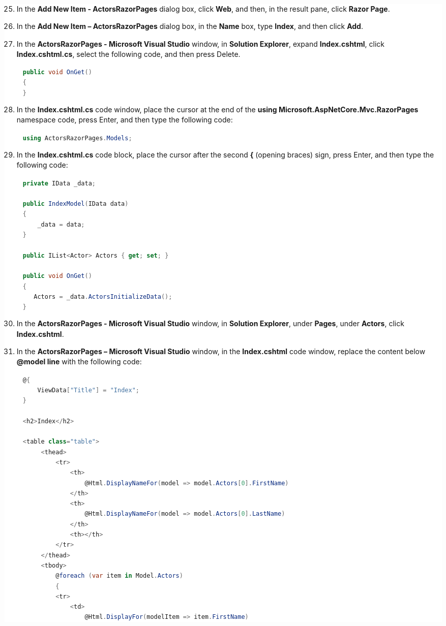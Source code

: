 25. In the **Add New Item - ActorsRazorPages** dialog box, click **Web**, and then, in the result pane, click **Razor Page**.

26. In the **Add New Item – ActorsRazorPages** dialog box, in the **Name** box, type **Index**, and then click **Add**.

27. In the **ActorsRazorPages - Microsoft Visual Studio** window, in **Solution Explorer**, expand **Index.cshtml**, click **Index.cshtml.cs**, select the following code, and then press Delete.
  ```cs
       public void OnGet()
       {
       }
```

28. In the **Index.cshtml.cs** code window, place the cursor at the end of the **using Microsoft.AspNetCore.Mvc.RazorPages** namespace code, press Enter, and then type the following code:
  ```cs
       using ActorsRazorPages.Models;
```

29. In the **Index.cshtml.cs** code block, place the cursor after the second **{** (opening braces) sign, press Enter, and then type the following code:
  ```cs
       private IData _data;

       public IndexModel(IData data)
       {
           _data = data;
       }

       public IList<Actor> Actors { get; set; }

       public void OnGet()
       {
          Actors = _data.ActorsInitializeData();
       }
```

30. In the **ActorsRazorPages - Microsoft Visual Studio** window, in **Solution Explorer**, under **Pages**, under **Actors**, click **Index.cshtml**.

31. In the **ActorsRazorPages – Microsoft Visual Studio** window, in the **Index.cshtml** code window, replace the content below **@model line** with the following code:
  ```cs
       @{
           ViewData["Title"] = "Index";
       }

       <h2>Index</h2>

       <table class="table">
            <thead>
                <tr>
                    <th>
                        @Html.DisplayNameFor(model => model.Actors[0].FirstName)
                    </th>
                    <th>
                        @Html.DisplayNameFor(model => model.Actors[0].LastName)
                    </th>
                    <th></th>
                </tr>
            </thead>
            <tbody>
                @foreach (var item in Model.Actors)
                {
                <tr>
                    <td>
                        @Html.DisplayFor(modelItem => item.FirstName)
  ```
